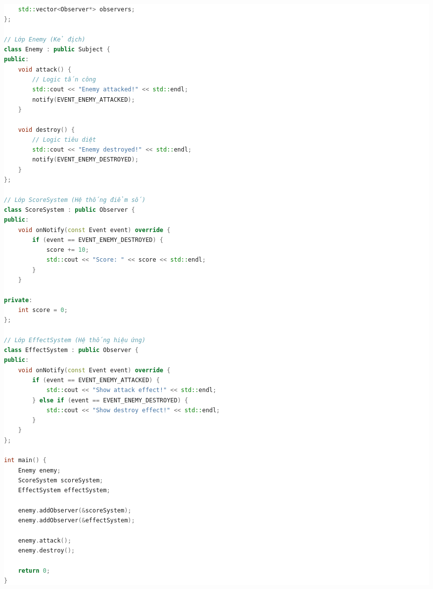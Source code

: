```cpp
    std::vector<Observer*> observers;
};

// Lớp Enemy (Kẻ địch)
class Enemy : public Subject {
public:
    void attack() {
        // Logic tấn công
        std::cout << "Enemy attacked!" << std::endl;
        notify(EVENT_ENEMY_ATTACKED);
    }

    void destroy() {
        // Logic tiêu diệt
        std::cout << "Enemy destroyed!" << std::endl;
        notify(EVENT_ENEMY_DESTROYED);
    }
};

// Lớp ScoreSystem (Hệ thống điểm số)
class ScoreSystem : public Observer {
public:
    void onNotify(const Event event) override {
        if (event == EVENT_ENEMY_DESTROYED) {
            score += 10;
            std::cout << "Score: " << score << std::endl;
        }
    }

private:
    int score = 0;
};

// Lớp EffectSystem (Hệ thống hiệu ứng)
class EffectSystem : public Observer {
public:
    void onNotify(const Event event) override {
        if (event == EVENT_ENEMY_ATTACKED) {
            std::cout << "Show attack effect!" << std::endl;
        } else if (event == EVENT_ENEMY_DESTROYED) {
            std::cout << "Show destroy effect!" << std::endl;
        }
    }
};

int main() {
    Enemy enemy;
    ScoreSystem scoreSystem;
    EffectSystem effectSystem;

    enemy.addObserver(&scoreSystem);
    enemy.addObserver(&effectSystem);

    enemy.attack();
    enemy.destroy();

    return 0;
}


```
